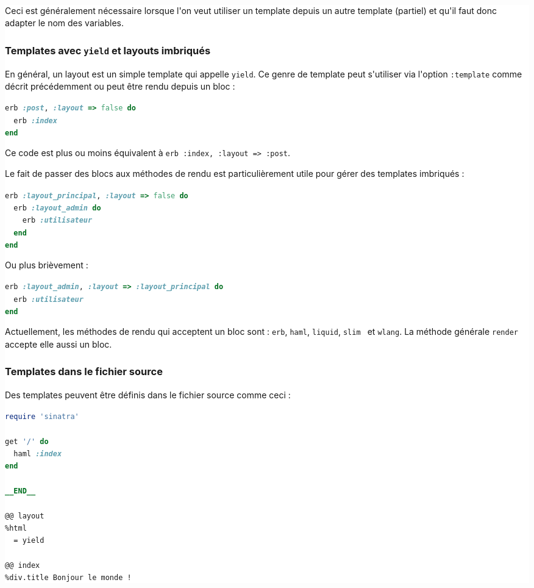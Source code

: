 Ceci est généralement nécessaire lorsque l'on veut utiliser un template depuis un autre template (partiel) et qu'il faut donc adapter le nom des variables.  

### Templates avec `yield` et layouts imbriqués

En général, un layout est un simple template qui appelle `yield`. Ce genre de
template peut s'utiliser via l'option `:template`  comme décrit précédemment ou
peut être rendu depuis un bloc :

```ruby
erb :post, :layout => false do
  erb :index
end
```

Ce code est plus ou moins équivalent à `erb :index, :layout => :post`.

Le fait de passer des blocs aux méthodes de rendu est particulièrement utile
pour gérer des templates imbriqués :

```ruby
erb :layout_principal, :layout => false do
  erb :layout_admin do
    erb :utilisateur
  end
end
```

Ou plus brièvement :

```ruby
erb :layout_admin, :layout => :layout_principal do
  erb :utilisateur
end
```

Actuellement, les méthodes de rendu qui acceptent un bloc sont : `erb`, `haml`,
`liquid`, `slim ` et `wlang`. La méthode générale `render` accepte elle aussi
un bloc.


### Templates dans le fichier source

Des templates peuvent être définis dans le fichier source comme ceci :

```ruby
require 'sinatra'

get '/' do
  haml :index
end

__END__

@@ layout
%html
  = yield

@@ index
%div.title Bonjour le monde !
```
